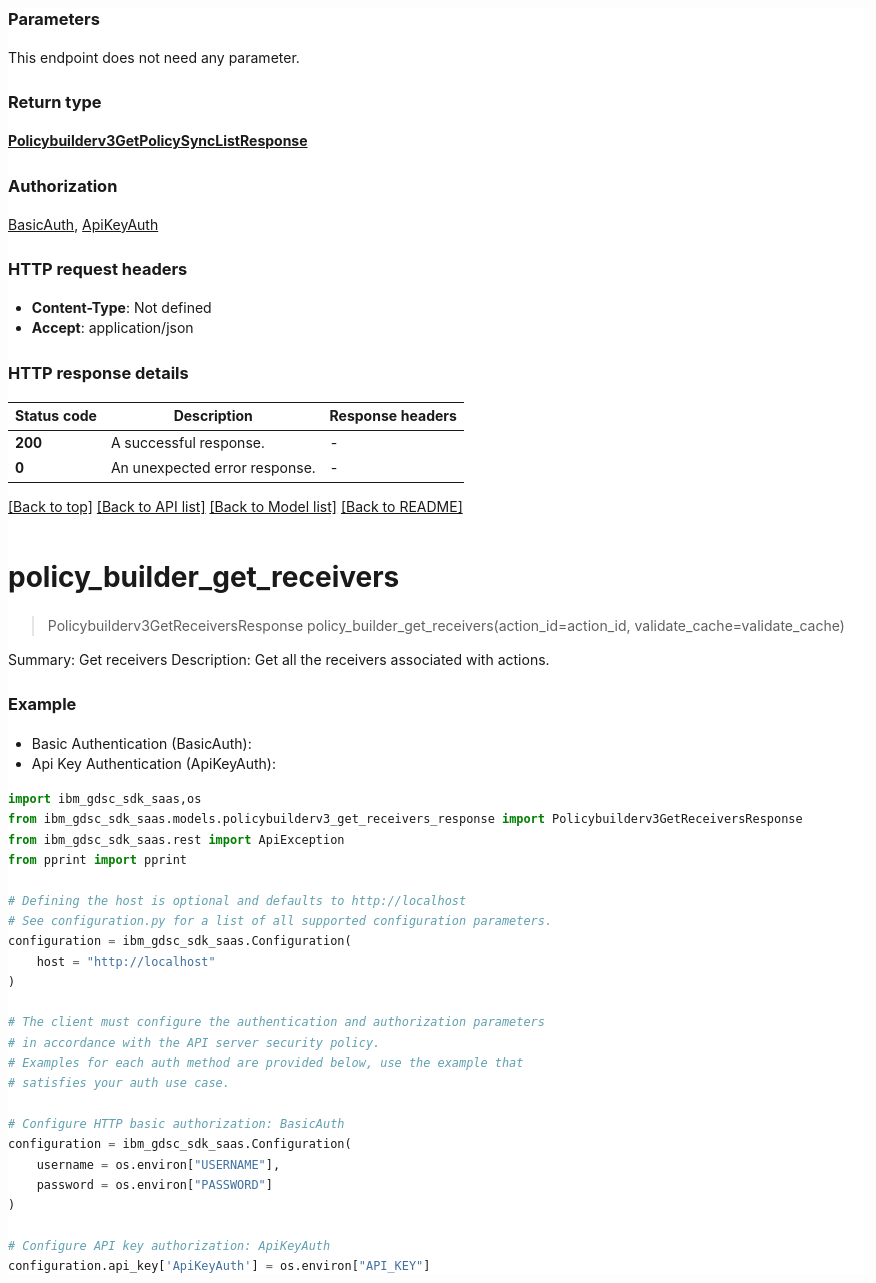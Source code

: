 

### Parameters

This endpoint does not need any parameter.

### Return type

[**Policybuilderv3GetPolicySyncListResponse**](Policybuilderv3GetPolicySyncListResponse.md)

### Authorization

[BasicAuth](../README.md#BasicAuth), [ApiKeyAuth](../README.md#ApiKeyAuth)

### HTTP request headers

 - **Content-Type**: Not defined
 - **Accept**: application/json

### HTTP response details

| Status code | Description | Response headers |
|-------------|-------------|------------------|
**200** | A successful response. |  -  |
**0** | An unexpected error response. |  -  |

[[Back to top]](#) [[Back to API list]](../README.md#documentation-for-api-endpoints) [[Back to Model list]](../README.md#documentation-for-models) [[Back to README]](../README.md)

# **policy_builder_get_receivers**
> Policybuilderv3GetReceiversResponse policy_builder_get_receivers(action_id=action_id, validate_cache=validate_cache)

Summary: Get receivers Description: Get all the receivers associated with actions.

### Example

* Basic Authentication (BasicAuth):
* Api Key Authentication (ApiKeyAuth):

```python
import ibm_gdsc_sdk_saas,os
from ibm_gdsc_sdk_saas.models.policybuilderv3_get_receivers_response import Policybuilderv3GetReceiversResponse
from ibm_gdsc_sdk_saas.rest import ApiException
from pprint import pprint

# Defining the host is optional and defaults to http://localhost
# See configuration.py for a list of all supported configuration parameters.
configuration = ibm_gdsc_sdk_saas.Configuration(
    host = "http://localhost"
)

# The client must configure the authentication and authorization parameters
# in accordance with the API server security policy.
# Examples for each auth method are provided below, use the example that
# satisfies your auth use case.

# Configure HTTP basic authorization: BasicAuth
configuration = ibm_gdsc_sdk_saas.Configuration(
    username = os.environ["USERNAME"],
    password = os.environ["PASSWORD"]
)

# Configure API key authorization: ApiKeyAuth
configuration.api_key['ApiKeyAuth'] = os.environ["API_KEY"]
```